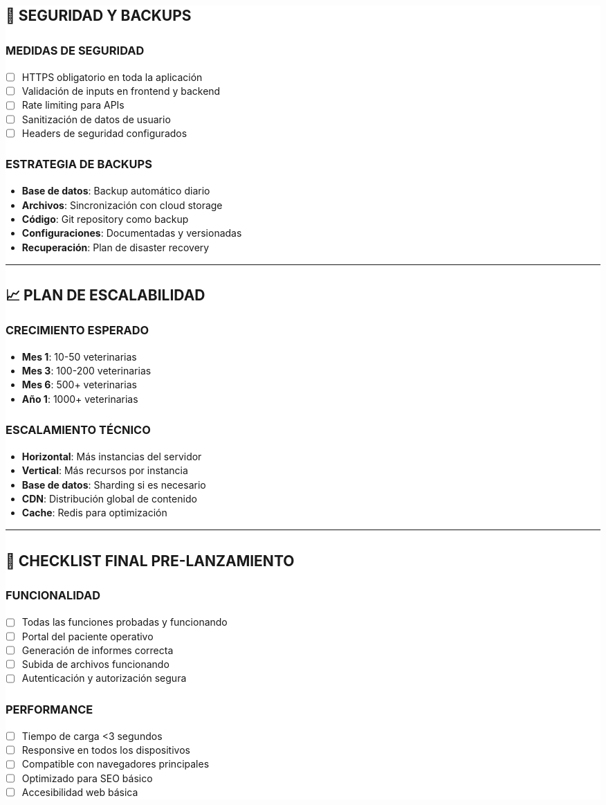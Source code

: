
## 🔐 **SEGURIDAD Y BACKUPS**

### **MEDIDAS DE SEGURIDAD**
- [ ] HTTPS obligatorio en toda la aplicación
- [ ] Validación de inputs en frontend y backend
- [ ] Rate limiting para APIs
- [ ] Sanitización de datos de usuario
- [ ] Headers de seguridad configurados

### **ESTRATEGIA DE BACKUPS**
- **Base de datos**: Backup automático diario
- **Archivos**: Sincronización con cloud storage
- **Código**: Git repository como backup
- **Configuraciones**: Documentadas y versionadas
- **Recuperación**: Plan de disaster recovery

---

## 📈 **PLAN DE ESCALABILIDAD**

### **CRECIMIENTO ESPERADO**
- **Mes 1**: 10-50 veterinarias
- **Mes 3**: 100-200 veterinarias
- **Mes 6**: 500+ veterinarias
- **Año 1**: 1000+ veterinarias

### **ESCALAMIENTO TÉCNICO**
- **Horizontal**: Más instancias del servidor
- **Vertical**: Más recursos por instancia
- **Base de datos**: Sharding si es necesario
- **CDN**: Distribución global de contenido
- **Cache**: Redis para optimización

---

## 🎯 **CHECKLIST FINAL PRE-LANZAMIENTO**

### **FUNCIONALIDAD**
- [ ] Todas las funciones probadas y funcionando
- [ ] Portal del paciente operativo
- [ ] Generación de informes correcta
- [ ] Subida de archivos funcionando
- [ ] Autenticación y autorización segura

### **PERFORMANCE**
- [ ] Tiempo de carga <3 segundos
- [ ] Responsive en todos los dispositivos
- [ ] Compatible con navegadores principales
- [ ] Optimizado para SEO básico
- [ ] Accesibilidad web básica
